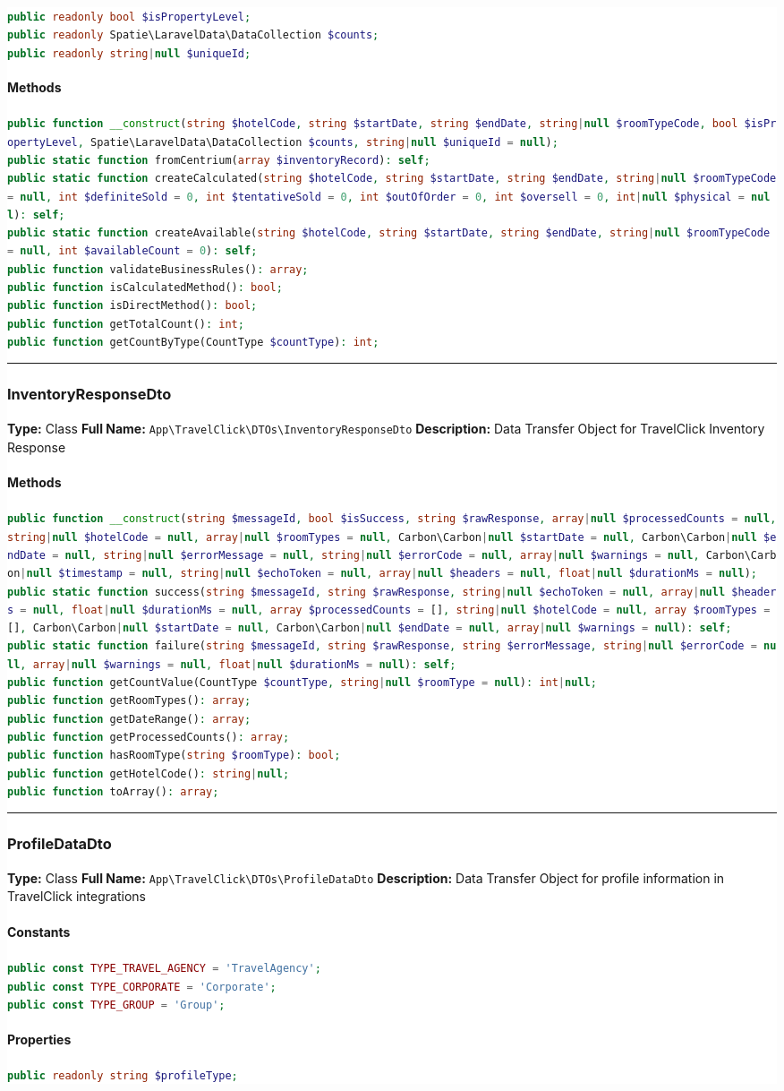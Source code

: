 ```php
public readonly bool $isPropertyLevel;
public readonly Spatie\LaravelData\DataCollection $counts;
public readonly string|null $uniqueId;
```
#### Methods
```php
public function __construct(string $hotelCode, string $startDate, string $endDate, string|null $roomTypeCode, bool $isPropertyLevel, Spatie\LaravelData\DataCollection $counts, string|null $uniqueId = null);
public static function fromCentrium(array $inventoryRecord): self;
public static function createCalculated(string $hotelCode, string $startDate, string $endDate, string|null $roomTypeCode = null, int $definiteSold = 0, int $tentativeSold = 0, int $outOfOrder = 0, int $oversell = 0, int|null $physical = null): self;
public static function createAvailable(string $hotelCode, string $startDate, string $endDate, string|null $roomTypeCode = null, int $availableCount = 0): self;
public function validateBusinessRules(): array;
public function isCalculatedMethod(): bool;
public function isDirectMethod(): bool;
public function getTotalCount(): int;
public function getCountByType(CountType $countType): int;
```
---
### InventoryResponseDto
**Type:** Class
**Full Name:** `App\TravelClick\DTOs\InventoryResponseDto`
**Description:** Data Transfer Object for TravelClick Inventory Response
#### Methods
```php
public function __construct(string $messageId, bool $isSuccess, string $rawResponse, array|null $processedCounts = null, string|null $hotelCode = null, array|null $roomTypes = null, Carbon\Carbon|null $startDate = null, Carbon\Carbon|null $endDate = null, string|null $errorMessage = null, string|null $errorCode = null, array|null $warnings = null, Carbon\Carbon|null $timestamp = null, string|null $echoToken = null, array|null $headers = null, float|null $durationMs = null);
public static function success(string $messageId, string $rawResponse, string|null $echoToken = null, array|null $headers = null, float|null $durationMs = null, array $processedCounts = [], string|null $hotelCode = null, array $roomTypes = [], Carbon\Carbon|null $startDate = null, Carbon\Carbon|null $endDate = null, array|null $warnings = null): self;
public static function failure(string $messageId, string $rawResponse, string $errorMessage, string|null $errorCode = null, array|null $warnings = null, float|null $durationMs = null): self;
public function getCountValue(CountType $countType, string|null $roomType = null): int|null;
public function getRoomTypes(): array;
public function getDateRange(): array;
public function getProcessedCounts(): array;
public function hasRoomType(string $roomType): bool;
public function getHotelCode(): string|null;
public function toArray(): array;
```
---
### ProfileDataDto
**Type:** Class
**Full Name:** `App\TravelClick\DTOs\ProfileDataDto`
**Description:** Data Transfer Object for profile information in TravelClick integrations
#### Constants
```php
public const TYPE_TRAVEL_AGENCY = 'TravelAgency';
public const TYPE_CORPORATE = 'Corporate';
public const TYPE_GROUP = 'Group';
```
#### Properties
```php
public readonly string $profileType;
```
